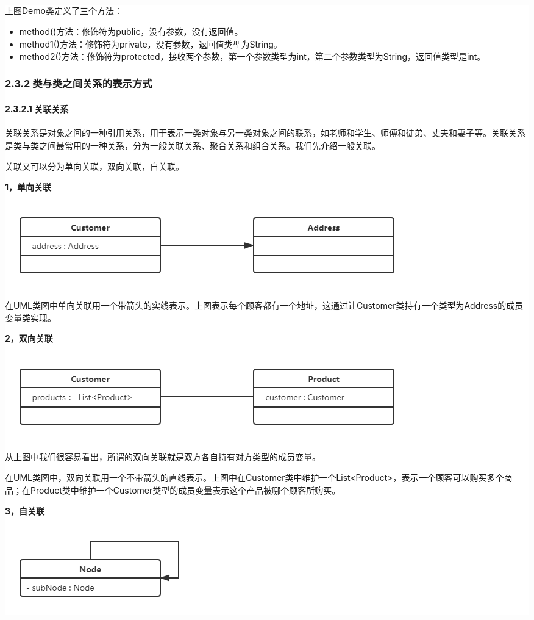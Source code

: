 上图Demo类定义了三个方法：

* method()方法：修饰符为public，没有参数，没有返回值。
* method1()方法：修饰符为private，没有参数，返回值类型为String。
* method2()方法：修饰符为protected，接收两个参数，第一个参数类型为int，第二个参数类型为String，返回值类型是int。

### 2.3.2 类与类之间关系的表示方式

#### 2.3.2.1 关联关系

关联关系是对象之间的一种引用关系，用于表示一类对象与另一类对象之间的联系，如老师和学生、师傅和徒弟、丈夫和妻子等。关联关系是类与类之间最常用的一种关系，分为一般关联关系、聚合关系和组合关系。我们先介绍一般关联。

关联又可以分为单向关联，双向关联，自关联。

**1，单向关联**

![](Design_Pattern.imgs/customer_address.png)

在UML类图中单向关联用一个带箭头的实线表示。上图表示每个顾客都有一个地址，这通过让Customer类持有一个类型为Address的成员变量类实现。

**2，双向关联**

![](Design_Pattern.imgs/customer_product.png)

从上图中我们很容易看出，所谓的双向关联就是双方各自持有对方类型的成员变量。

在UML类图中，双向关联用一个不带箭头的直线表示。上图中在Customer类中维护一个List\<Product>，表示一个顾客可以购买多个商品；在Product类中维护一个Customer类型的成员变量表示这个产品被哪个顾客所购买。

**3，自关联**

![](Design_Pattern.imgs/node.png)
